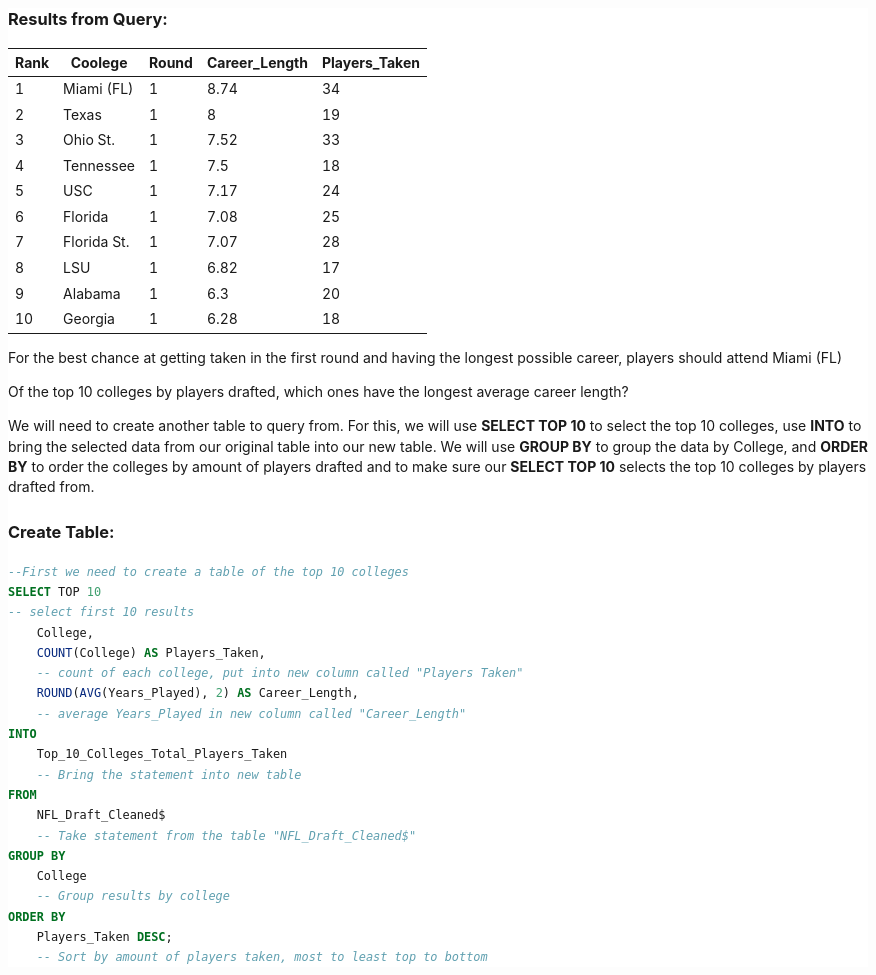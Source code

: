 ### Results from Query:

| Rank | Coolege     | Round | Career_Length | Players_Taken |
|------|-------------|-------|---------------|---------------|
| 1    | Miami (FL)  | 1     | 8.74          | 34            |
| 2    | Texas       | 1     | 8             | 19            |
| 3    | Ohio St.    | 1     | 7.52          | 33            |
| 4    | Tennessee   | 1     | 7.5           | 18            |
| 5    | USC         | 1     | 7.17          | 24            |
| 6    | Florida     | 1     | 7.08          | 25            |
| 7    | Florida St. | 1     | 7.07          | 28            |
| 8    | LSU         | 1     | 6.82          | 17            |
| 9    | Alabama     | 1     | 6.3           | 20            |
| 10   | Georgia     | 1     | 6.28          | 18            |

For the best chance at getting taken in the first round and having the longest possible career, players should attend Miami (FL)

Of the top 10 colleges by players drafted, which ones have the longest average career length?

We will need to create another table to query from. For this, we will use **SELECT TOP 10** to select the top 10 colleges, use **INTO** to bring the selected data from our original table into our new table. We will use **GROUP BY** to group the data by College, and **ORDER BY** to order the colleges by amount of players drafted and to make sure our **SELECT TOP 10** selects the top 10 colleges by players drafted from.


### Create Table:

``` sql
--First we need to create a table of the top 10 colleges
SELECT TOP 10 
-- select first 10 results
	College,
	COUNT(College) AS Players_Taken, 
	-- count of each college, put into new column called "Players Taken"
	ROUND(AVG(Years_Played), 2) AS Career_Length, 
	-- average Years_Played in new column called "Career_Length"
INTO
	Top_10_Colleges_Total_Players_Taken 
	-- Bring the statement into new table
FROM
	NFL_Draft_Cleaned$ 
	-- Take statement from the table "NFL_Draft_Cleaned$"
GROUP BY
	College 
	-- Group results by college
ORDER BY
	Players_Taken DESC; 
	-- Sort by amount of players taken, most to least top to bottom
```
